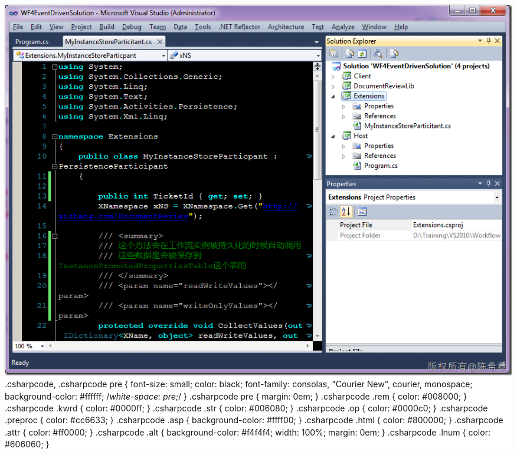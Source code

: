 [![image](./images/1847465-image_thumb_18.png "image")](http://images.cnblogs.com/cnblogs_com/chenxizhang/Windows-Live-Writer/Workflow-Foundation-4.0_886F/image_39.png)
.csharpcode, .csharpcode pre
{
 font-size: small;
 color: black;
 font-family: consolas, "Courier New", courier, monospace;
 background-color: #ffffff;
 /*white-space: pre;*/
}
.csharpcode pre { margin: 0em; }
.csharpcode .rem { color: #008000; }
.csharpcode .kwrd { color: #0000ff; }
.csharpcode .str { color: #006080; }
.csharpcode .op { color: #0000c0; }
.csharpcode .preproc { color: #cc6633; }
.csharpcode .asp { background-color: #ffff00; }
.csharpcode .html { color: #800000; }
.csharpcode .attr { color: #ff0000; }
.csharpcode .alt 
{
 background-color: #f4f4f4;
 width: 100%;
 margin: 0em;
}
.csharpcode .lnum { color: #606060; }
